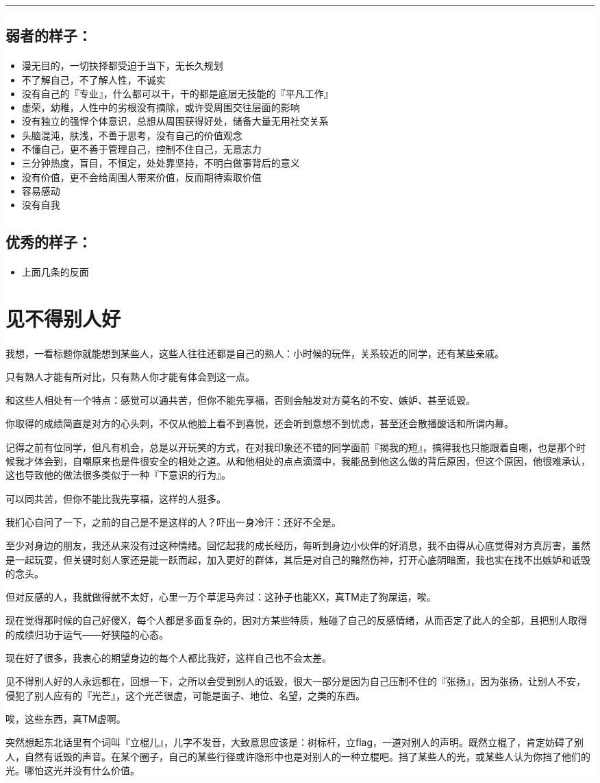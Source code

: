 



---

## 弱者的样子：

- 漫无目的，一切抉择都受迫于当下，无长久规划
- 不了解自己，不了解人性，不诚实
- 没有自己的『专业』，什么都可以干，干的都是底层无技能的『平凡工作』
- 虚荣，幼稚，人性中的劣根没有摘除，或许受周围交往层面的影响
- 没有独立的强悍个体意识，总想从周围获得好处，储备大量无用社交关系
- 头脑混沌，肤浅，不善于思考，没有自己的价值观念
- 不懂自己，更不善于管理自己，控制不住自己，无意志力
- 三分钟热度，盲目，不恒定，处处靠坚持，不明白做事背后的意义
- 没有价值，更不会给周围人带来价值，反而期待索取价值
- 容易感动
- 没有自我

## 优秀的样子：

- 上面几条的反面




# 见不得别人好

我想，一看标题你就能想到某些人，这些人往往还都是自己的熟人：小时候的玩伴，关系较近的同学，还有某些亲戚。

只有熟人才能有所对比，只有熟人你才能有体会到这一点。

和这些人相处有一个特点：感觉可以通共苦，但你不能先享福，否则会触发对方莫名的不安、嫉妒、甚至诋毁。

你取得的成绩简直是对方的心头刺，不仅从他脸上看不到喜悦，还会听到意想不到忧虑，甚至还会散播酸话和所谓内幕。

记得之前有位同学，但凡有机会，总是以开玩笑的方式，在对我印象还不错的同学面前『揭我的短』，搞得我也只能跟着自嘲，也是那个时候我才体会到，自嘲原来也是件很安全的相处之道。从和他相处的点点滴滴中，我能品到他这么做的背后原因，但这个原因，他很难承认，这也导致他的做法很多类似于一种『下意识的行为』。

可以同共苦，但你不能比我先享福，这样的人挺多。

我扪心自问了一下，之前的自己是不是这样的人？吓出一身冷汗：还好不全是。

至少对身边的朋友，我还从来没有过这种情绪。回忆起我的成长经历，每听到身边小伙伴的好消息，我不由得从心底觉得对方真厉害，虽然是一起玩耍，但关键时刻人家还是能一跃而起，加入更好的群体，其后是对自己的黯然伤神，打开心底阴暗面，我也实在找不出嫉妒和诋毁的念头。

但对反感的人，我就做得就不太好，心里一万个草泥马奔过：这孙子也能XX，真TM走了狗屎运，唉。

现在觉得那时候的自己好傻X，每个人都是多面复杂的，因对方某些特质，触碰了自己的反感情绪，从而否定了此人的全部，且把别人取得的成绩归功于运气——好狭隘的心态。

现在好了很多，我衷心的期望身边的每个人都比我好，这样自己也不会太差。

见不得别人好的人永远都在，回想一下，之所以会受到别人的诋毁，很大一部分是因为自己压制不住的『张扬』，因为张扬，让别人不安，侵犯了别人应有的『光芒』，这个光芒很虚，可能是面子、地位、名望，之类的东西。

唉，这些东西，真TM虚啊。

突然想起东北话里有个词叫『立棍儿』，儿字不发音，大致意思应该是：树标杆，立flag，一道对别人的声明。既然立棍了，肯定妨碍了别人，自然有诋毁的声音。在某个圈子，自己的某些行径或许隐形中也是对别人的一种立棍吧。挡了某些人的光，或某些人认为你挡了他们的光。哪怕这光并没有什么价值。














